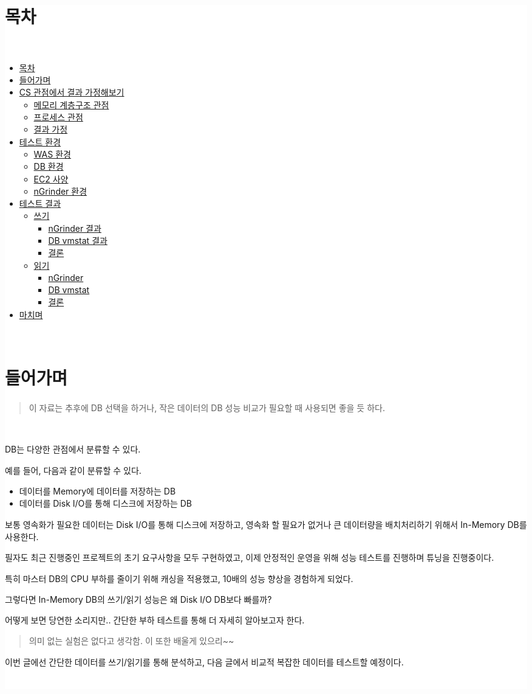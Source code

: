 # 목차

<br>

- [목차](#목차)
- [들어가며](#들어가며)
- [CS 관점에서 결과 가정해보기](#cs-관점에서-결과-가정해보기)
  - [메모리 계층구조 관점](#메모리-계층구조-관점)
  - [프로세스 관점](#프로세스-관점)
  - [결과 가정](#결과-가정)
- [테스트 환경](#테스트-환경)
  - [WAS 환경](#was-환경)
  - [DB 환경](#db-환경)
  - [EC2 사양](#ec2-사양)
  - [nGrinder 환경](#ngrinder-환경)
- [테스트 결과](#테스트-결과)
  - [쓰기](#쓰기)
    - [nGrinder 결과](#ngrinder-결과)
    - [DB vmstat 결과](#db-vmstat-결과)
    - [결론](#결론)
  - [읽기](#읽기)
    - [nGrinder](#ngrinder)
    - [DB vmstat](#db-vmstat)
    - [결론](#결론-1)
- [마치며](#마치며)

<br>

# 들어가며
> 이 자료는 추후에 DB 선택을 하거나, 작은 데이터의 DB 성능 비교가 필요할 때 사용되면 좋을 듯 하다.

<br>

DB는 다양한 관점에서 분류할 수 있다.

예를 들어, 다음과 같이 분류할 수 있다.
* 데이터를 Memory에 데이터를 저장하는 DB
* 데이터를 Disk I/O를 통해 디스크에 저장하는 DB

보통 영속화가 필요한 데이터는 Disk I/O를 통해 디스크에 저장하고, 영속화 할 필요가 없거나 큰 데이터량을 배치처리하기 위해서 In-Memory DB를 사용한다.

필자도 최근 진행중인 프로젝트의 초기 요구사항을 모두 구현하였고, 이제 안정적인 운영을 위해 성능 테스트를 진행하며 튜닝을 진행중이다.

특히 마스터 DB의 CPU 부하를 줄이기 위해 캐싱을 적용했고, 10배의 성능 향상을 경험하게 되었다.

그렇다면 In-Memory DB의 쓰기/읽기 성능은 왜 Disk I/O DB보다 빠를까?

어떻게 보면 당연한 소리지만.. 간단한 부하 테스트를 통해 더 자세히 알아보고자 한다. 

> 의미 없는 실험은 없다고 생각함. 이 또한 배울게 있으리~~

이번 글에선 간단한 데이터를 쓰기/읽기를 통해 분석하고, 다음 글에서 비교적 복잡한 데이터를 테스트할 예정이다.

<br>
